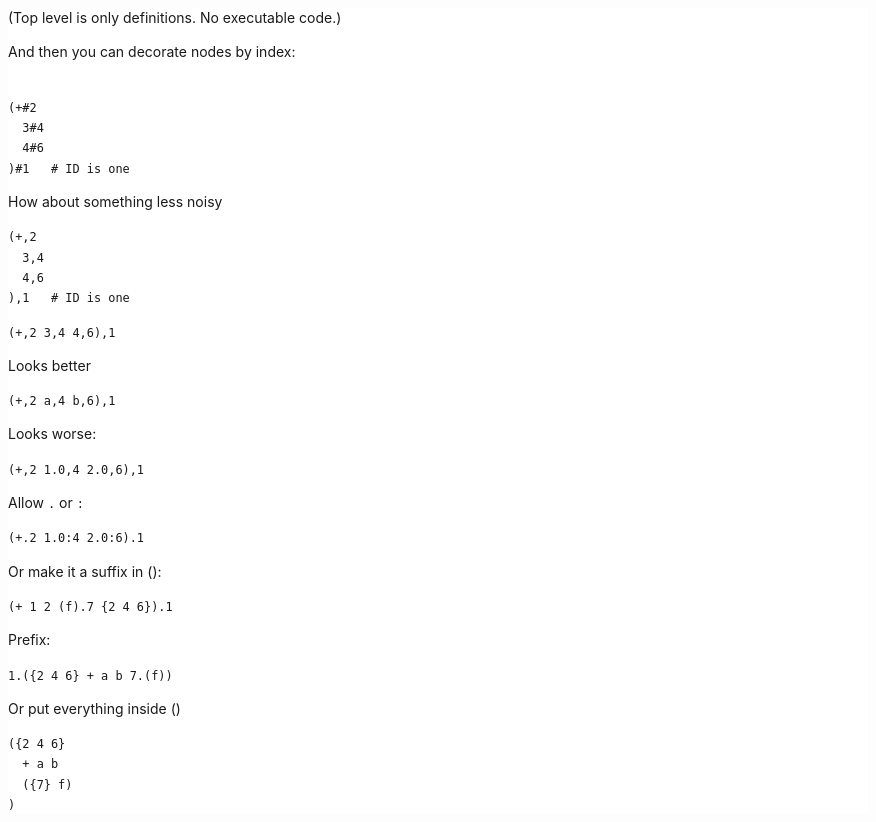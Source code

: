 

(Top level is only definitions.  No executable code.)

And then you can decorate nodes by index:

```

(+#2
  3#4
  4#6
)#1   # ID is one

```

How about something less noisy

```
(+,2
  3,4
  4,6
),1   # ID is one
```

```
(+,2 3,4 4,6),1 
```

Looks better

```
(+,2 a,4 b,6),1 
```

Looks worse:

```
(+,2 1.0,4 2.0,6),1 
```

Allow `.` or `:`

```
(+.2 1.0:4 2.0:6).1 
```

Or make it a suffix in ():

```
(+ 1 2 (f).7 {2 4 6}).1
```

Prefix:

```
1.({2 4 6} + a b 7.(f))
```

Or put everything inside ()

```
({2 4 6} 
  + a b
  ({7} f)
)

```
